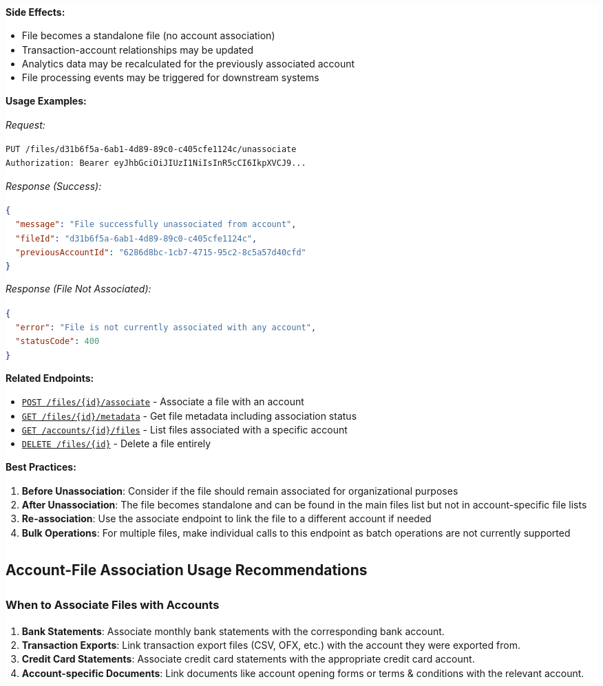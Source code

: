**Side Effects:**
- File becomes a standalone file (no account association)
- Transaction-account relationships may be updated
- Analytics data may be recalculated for the previously associated account
- File processing events may be triggered for downstream systems

**Usage Examples:**

*Request:*
```http
PUT /files/d31b6f5a-6ab1-4d89-89c0-c405cfe1124c/unassociate
Authorization: Bearer eyJhbGciOiJIUzI1NiIsInR5cCI6IkpXVCJ9...
```

*Response (Success):*
```json
{
  "message": "File successfully unassociated from account",
  "fileId": "d31b6f5a-6ab1-4d89-89c0-c405cfe1124c",
  "previousAccountId": "6286d8bc-1cb7-4715-95c2-8c5a57d40cfd"
}
```

*Response (File Not Associated):*
```json
{
  "error": "File is not currently associated with any account",
  "statusCode": 400
}
```

**Related Endpoints:**
- [`POST /files/{id}/associate`](#post-filesidassociate) - Associate a file with an account
- [`GET /files/{id}/metadata`](#get-filesidmetadata) - Get file metadata including association status
- [`GET /accounts/{id}/files`](#get-accountsidfiles) - List files associated with a specific account
- [`DELETE /files/{id}`](#delete-filesid) - Delete a file entirely

**Best Practices:**
1. **Before Unassociation**: Consider if the file should remain associated for organizational purposes
2. **After Unassociation**: The file becomes standalone and can be found in the main files list but not in account-specific file lists
3. **Re-association**: Use the associate endpoint to link the file to a different account if needed
4. **Bulk Operations**: For multiple files, make individual calls to this endpoint as batch operations are not currently supported

## Account-File Association Usage Recommendations

### When to Associate Files with Accounts

1. **Bank Statements**: Associate monthly bank statements with the corresponding bank account.
2. **Transaction Exports**: Link transaction export files (CSV, OFX, etc.) with the account they were exported from.
3. **Credit Card Statements**: Associate credit card statements with the appropriate credit card account.
4. **Account-specific Documents**: Link documents like account opening forms or terms & conditions with the relevant account.
